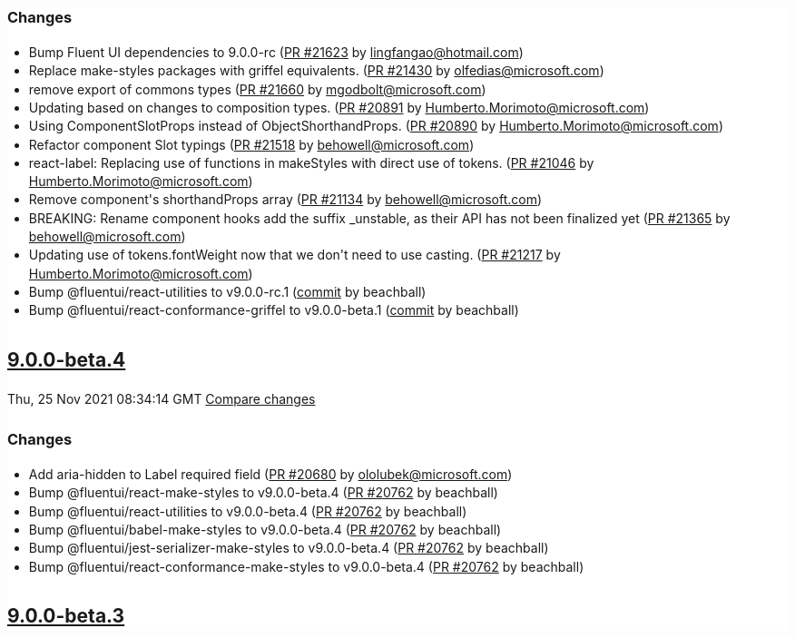 ### Changes

- Bump Fluent UI dependencies to 9.0.0-rc ([PR #21623](https://github.com/microsoft/fluentui/pull/21623) by lingfangao@hotmail.com)
- Replace make-styles packages with griffel equivalents. ([PR #21430](https://github.com/microsoft/fluentui/pull/21430) by olfedias@microsoft.com)
- remove export of commons types ([PR #21660](https://github.com/microsoft/fluentui/pull/21660) by mgodbolt@microsoft.com)
- Updating based on changes to composition types. ([PR #20891](https://github.com/microsoft/fluentui/pull/20891) by Humberto.Morimoto@microsoft.com)
- Using ComponentSlotProps instead of ObjectShorthandProps. ([PR #20890](https://github.com/microsoft/fluentui/pull/20890) by Humberto.Morimoto@microsoft.com)
- Refactor component Slot typings ([PR #21518](https://github.com/microsoft/fluentui/pull/21518) by behowell@microsoft.com)
- react-label: Replacing use of functions in makeStyles with direct use of tokens. ([PR #21046](https://github.com/microsoft/fluentui/pull/21046) by Humberto.Morimoto@microsoft.com)
- Remove component's shorthandProps array ([PR #21134](https://github.com/microsoft/fluentui/pull/21134) by behowell@microsoft.com)
- BREAKING: Rename component hooks add the suffix \_unstable, as their API has not been finalized yet ([PR #21365](https://github.com/microsoft/fluentui/pull/21365) by behowell@microsoft.com)
- Updating use of tokens.fontWeight now that we don't need to use casting. ([PR #21217](https://github.com/microsoft/fluentui/pull/21217) by Humberto.Morimoto@microsoft.com)
- Bump @fluentui/react-utilities to v9.0.0-rc.1 ([commit](https://github.com/microsoft/fluentui/commit/e6c855f6d9019d6c73668d15fc9bc3a13291a6c8) by beachball)
- Bump @fluentui/react-conformance-griffel to v9.0.0-beta.1 ([commit](https://github.com/microsoft/fluentui/commit/e6c855f6d9019d6c73668d15fc9bc3a13291a6c8) by beachball)

## [9.0.0-beta.4](https://github.com/microsoft/fluentui/tree/@fluentui/react-label_v9.0.0-beta.4)

Thu, 25 Nov 2021 08:34:14 GMT
[Compare changes](https://github.com/microsoft/fluentui/compare/@fluentui/react-label_v9.0.0-beta.3..@fluentui/react-label_v9.0.0-beta.4)

### Changes

- Add aria-hidden to Label required field ([PR #20680](https://github.com/microsoft/fluentui/pull/20680) by ololubek@microsoft.com)
- Bump @fluentui/react-make-styles to v9.0.0-beta.4 ([PR #20762](https://github.com/microsoft/fluentui/pull/20762) by beachball)
- Bump @fluentui/react-utilities to v9.0.0-beta.4 ([PR #20762](https://github.com/microsoft/fluentui/pull/20762) by beachball)
- Bump @fluentui/babel-make-styles to v9.0.0-beta.4 ([PR #20762](https://github.com/microsoft/fluentui/pull/20762) by beachball)
- Bump @fluentui/jest-serializer-make-styles to v9.0.0-beta.4 ([PR #20762](https://github.com/microsoft/fluentui/pull/20762) by beachball)
- Bump @fluentui/react-conformance-make-styles to v9.0.0-beta.4 ([PR #20762](https://github.com/microsoft/fluentui/pull/20762) by beachball)

## [9.0.0-beta.3](https://github.com/microsoft/fluentui/tree/@fluentui/react-label_v9.0.0-beta.3)
